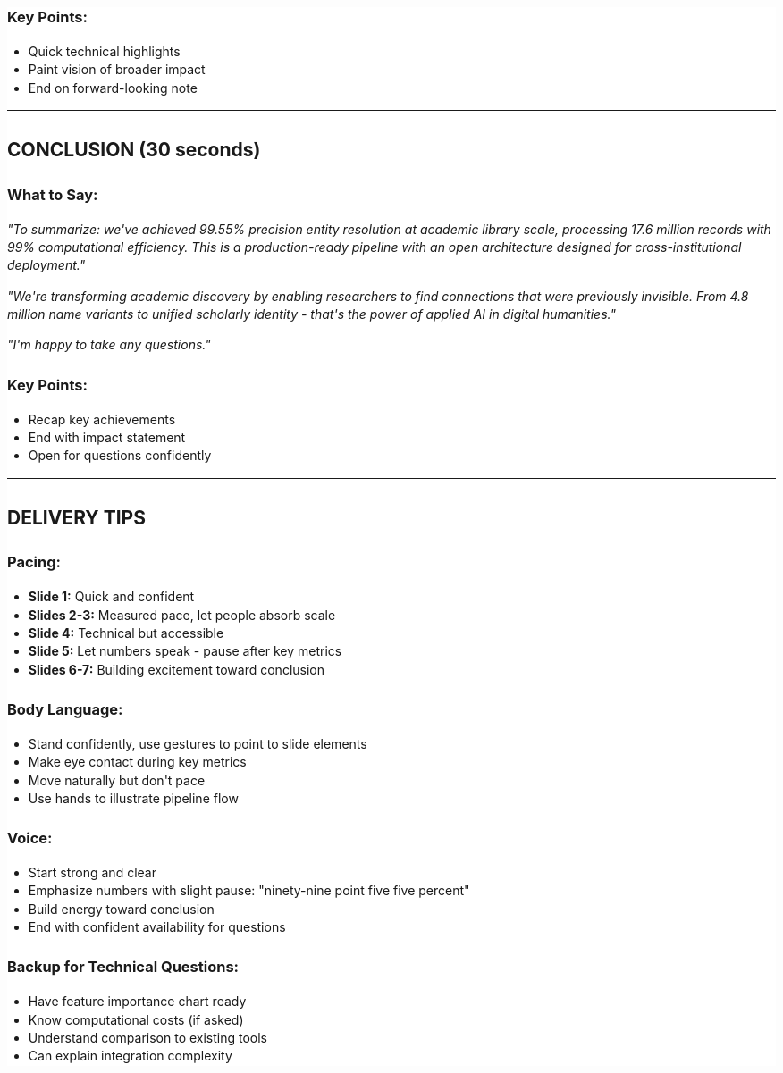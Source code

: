 ### **Key Points:**
- Quick technical highlights
- Paint vision of broader impact
- End on forward-looking note

---

## **CONCLUSION** (30 seconds)
### **What to Say:**
*"To summarize: we've achieved 99.55% precision entity resolution at academic library scale, processing 17.6 million records with 99% computational efficiency. This is a production-ready pipeline with an open architecture designed for cross-institutional deployment."*

*"We're transforming academic discovery by enabling researchers to find connections that were previously invisible. From 4.8 million name variants to unified scholarly identity - that's the power of applied AI in digital humanities."*

*"I'm happy to take any questions."*

### **Key Points:**
- Recap key achievements
- End with impact statement
- Open for questions confidently

---

## **DELIVERY TIPS**

### **Pacing:**
- **Slide 1:** Quick and confident
- **Slides 2-3:** Measured pace, let people absorb scale
- **Slide 4:** Technical but accessible
- **Slide 5:** Let numbers speak - pause after key metrics
- **Slides 6-7:** Building excitement toward conclusion

### **Body Language:**
- Stand confidently, use gestures to point to slide elements
- Make eye contact during key metrics
- Move naturally but don't pace
- Use hands to illustrate pipeline flow

### **Voice:**
- Start strong and clear
- Emphasize numbers with slight pause: "ninety-nine point five five percent"
- Build energy toward conclusion
- End with confident availability for questions

### **Backup for Technical Questions:**
- Have feature importance chart ready
- Know computational costs (if asked)
- Understand comparison to existing tools
- Can explain integration complexity
